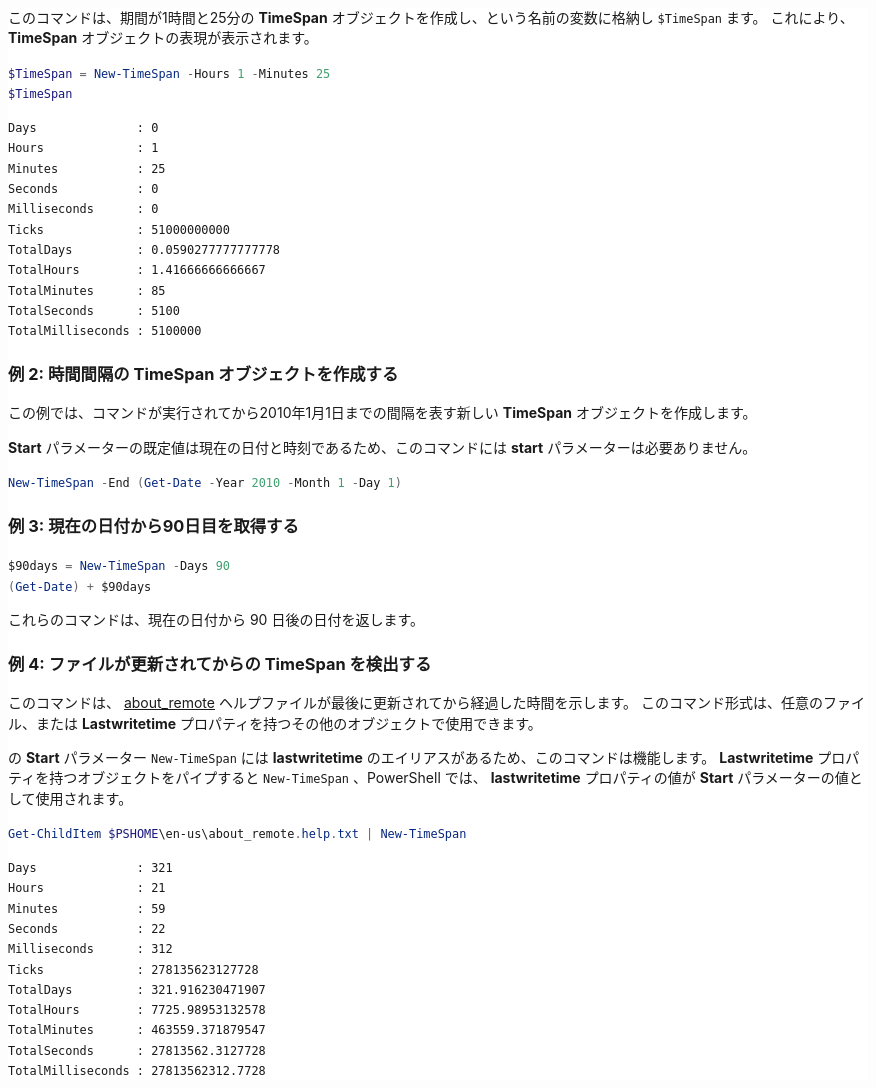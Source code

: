 このコマンドは、期間が1時間と25分の **TimeSpan** オブジェクトを作成し、という名前の変数に格納し `$TimeSpan` ます。 これにより、 **TimeSpan** オブジェクトの表現が表示されます。

```powershell
$TimeSpan = New-TimeSpan -Hours 1 -Minutes 25
$TimeSpan
```

```Output
Days              : 0
Hours             : 1
Minutes           : 25
Seconds           : 0
Milliseconds      : 0
Ticks             : 51000000000
TotalDays         : 0.0590277777777778
TotalHours        : 1.41666666666667
TotalMinutes      : 85
TotalSeconds      : 5100
TotalMilliseconds : 5100000
```

### 例 2: 時間間隔の TimeSpan オブジェクトを作成する

この例では、コマンドが実行されてから2010年1月1日までの間隔を表す新しい **TimeSpan** オブジェクトを作成します。

**Start** パラメーターの既定値は現在の日付と時刻であるため、このコマンドには **start** パラメーターは必要ありません。

```powershell
New-TimeSpan -End (Get-Date -Year 2010 -Month 1 -Day 1)
```

### 例 3: 現在の日付から90日目を取得する

```powershell
$90days = New-TimeSpan -Days 90
(Get-Date) + $90days
```

これらのコマンドは、現在の日付から 90 日後の日付を返します。

### 例 4: ファイルが更新されてからの TimeSpan を検出する

このコマンドは、 [about_remote](../Microsoft.PowerShell.Core/About/about_Remote.md) ヘルプファイルが最後に更新されてから経過した時間を示します。
このコマンド形式は、任意のファイル、または **Lastwritetime** プロパティを持つその他のオブジェクトで使用できます。

の **Start** パラメーター `New-TimeSpan` には **lastwritetime** のエイリアスがあるため、このコマンドは機能します。 **Lastwritetime** プロパティを持つオブジェクトをパイプすると `New-TimeSpan` 、PowerShell では、 **lastwritetime** プロパティの値が **Start** パラメーターの値として使用されます。

```powershell
Get-ChildItem $PSHOME\en-us\about_remote.help.txt | New-TimeSpan
```

```Output
Days              : 321
Hours             : 21
Minutes           : 59
Seconds           : 22
Milliseconds      : 312
Ticks             : 278135623127728
TotalDays         : 321.916230471907
TotalHours        : 7725.98953132578
TotalMinutes      : 463559.371879547
TotalSeconds      : 27813562.3127728
TotalMilliseconds : 27813562312.7728
```

